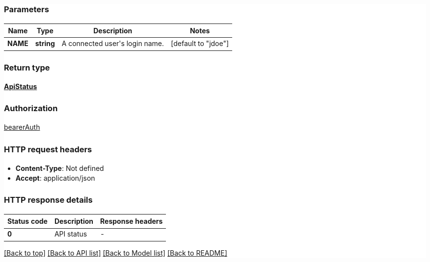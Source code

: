 ### Parameters

| Name | Type | Description | Notes |
|------|------|-------------|-------|
| **NAME** | **string** | A connected user&#39;s login name. | [default to &quot;jdoe&quot;] |

### Return type

[**ApiStatus**](ApiStatus.md)

### Authorization

[bearerAuth](../README.md#bearerAuth)

### HTTP request headers

 - **Content-Type**: Not defined
 - **Accept**: application/json


### HTTP response details
| Status code | Description | Response headers |
|-------------|-------------|------------------|
| **0** | API status |  -  |

[[Back to top]](#) [[Back to API list]](../README.md#documentation-for-api-endpoints) [[Back to Model list]](../README.md#documentation-for-models) [[Back to README]](../README.md)

